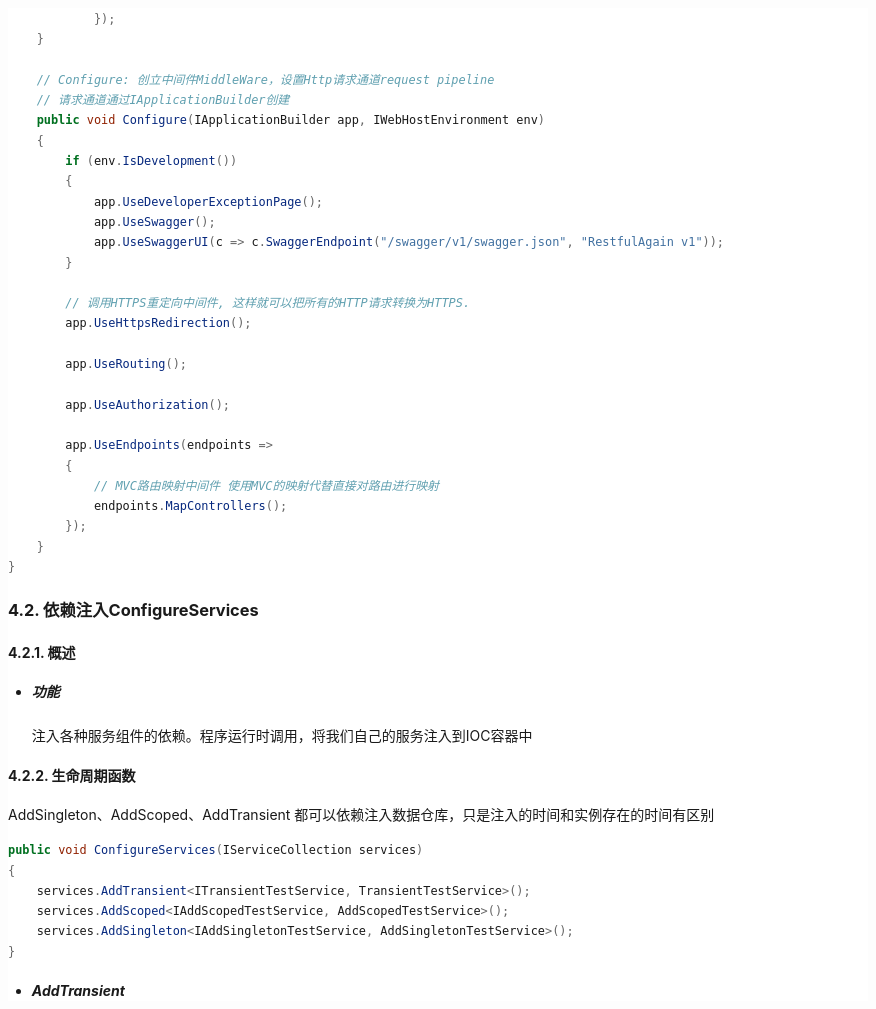 ```c#
            });
    }

    // Configure: 创立中间件MiddleWare，设置Http请求通道request pipeline
    // 请求通道通过IApplicationBuilder创建
    public void Configure(IApplicationBuilder app, IWebHostEnvironment env)
    {
        if (env.IsDevelopment())
        {
            app.UseDeveloperExceptionPage();
            app.UseSwagger();
            app.UseSwaggerUI(c => c.SwaggerEndpoint("/swagger/v1/swagger.json", "RestfulAgain v1"));
        }

        // 调用HTTPS重定向中间件, 这样就可以把所有的HTTP请求转换为HTTPS.
        app.UseHttpsRedirection();

        app.UseRouting();

        app.UseAuthorization();

        app.UseEndpoints(endpoints =>
        {   
            // MVC路由映射中间件 使用MVC的映射代替直接对路由进行映射
            endpoints.MapControllers();
        });
    }
}
```

### 4.2. 依赖注入ConfigureServices

#### 4.2.1. 概述

- ##### 功能

  注入各种服务组件的依赖。程序运行时调用，将我们自己的服务注入到IOC容器中

#### 4.2.2. 生命周期函数

AddSingleton、AddScoped、AddTransient 都可以依赖注入数据仓库，只是注入的时间和实例存在的时间有区别

```c#
public void ConfigureServices(IServiceCollection services)
{
    services.AddTransient<ITransientTestService, TransientTestService>();
	services.AddScoped<IAddScopedTestService, AddScopedTestService>();
	services.AddSingleton<IAddSingletonTestService, AddSingletonTestService>(); 
}
```

- ##### AddTransient
